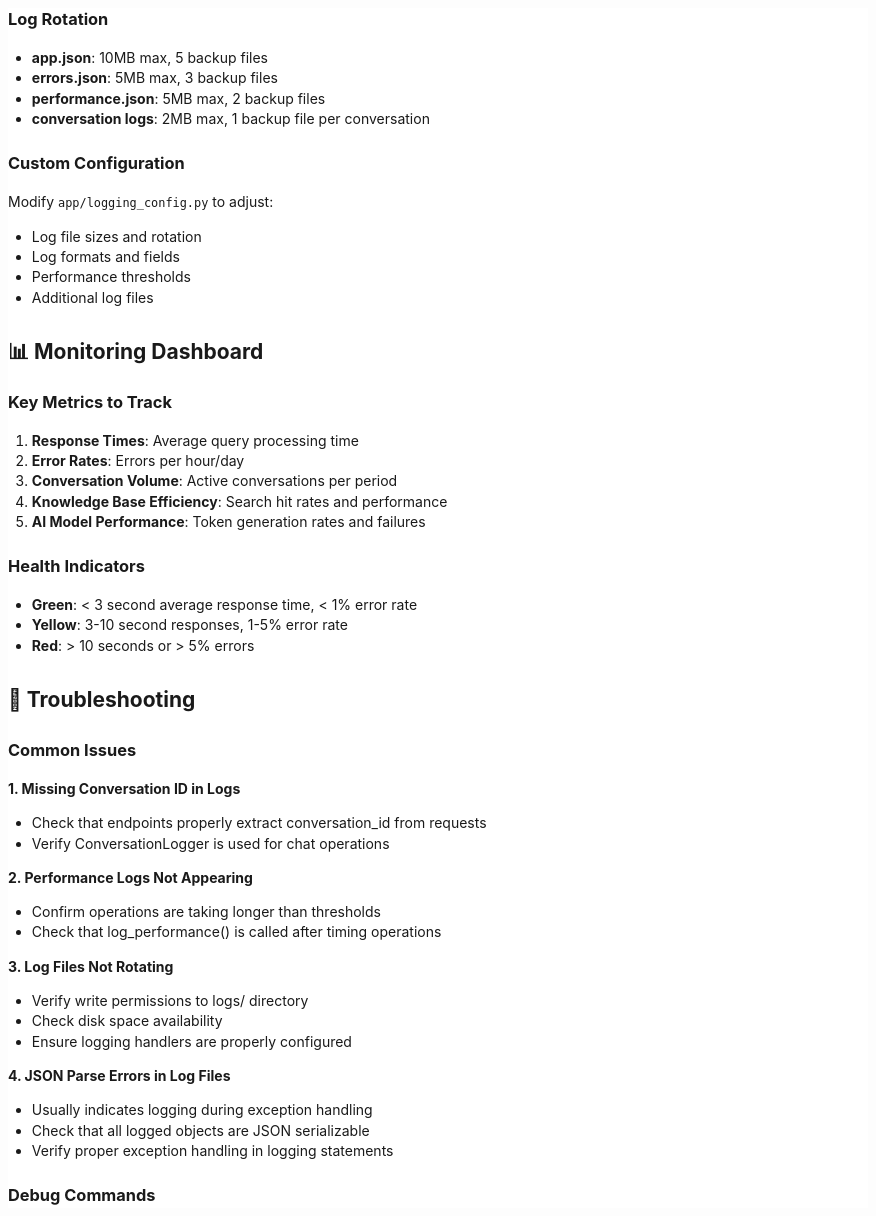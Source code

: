 ### Log Rotation
- **app.json**: 10MB max, 5 backup files
- **errors.json**: 5MB max, 3 backup files  
- **performance.json**: 5MB max, 2 backup files
- **conversation logs**: 2MB max, 1 backup file per conversation

### Custom Configuration
Modify `app/logging_config.py` to adjust:
- Log file sizes and rotation
- Log formats and fields
- Performance thresholds
- Additional log files

## 📊 Monitoring Dashboard

### Key Metrics to Track
1. **Response Times**: Average query processing time
2. **Error Rates**: Errors per hour/day
3. **Conversation Volume**: Active conversations per period
4. **Knowledge Base Efficiency**: Search hit rates and performance
5. **AI Model Performance**: Token generation rates and failures

### Health Indicators
- **Green**: < 3 second average response time, < 1% error rate
- **Yellow**: 3-10 second responses, 1-5% error rate
- **Red**: > 10 seconds or > 5% errors

## 🚨 Troubleshooting

### Common Issues

**1. Missing Conversation ID in Logs**
- Check that endpoints properly extract conversation_id from requests
- Verify ConversationLogger is used for chat operations

**2. Performance Logs Not Appearing**
- Confirm operations are taking longer than thresholds
- Check that log_performance() is called after timing operations

**3. Log Files Not Rotating**
- Verify write permissions to logs/ directory
- Check disk space availability
- Ensure logging handlers are properly configured

**4. JSON Parse Errors in Log Files**
- Usually indicates logging during exception handling
- Check that all logged objects are JSON serializable
- Verify proper exception handling in logging statements

### Debug Commands
